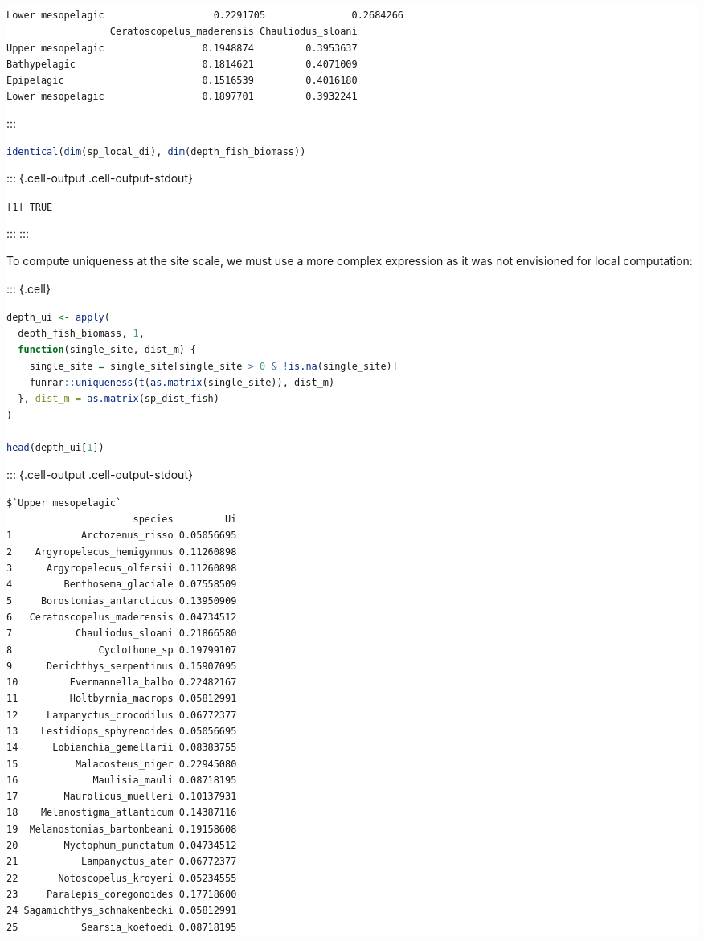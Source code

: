 ```
Lower mesopelagic                   0.2291705               0.2684266
                  Ceratoscopelus_maderensis Chauliodus_sloani
Upper mesopelagic                 0.1948874         0.3953637
Bathypelagic                      0.1814621         0.4071009
Epipelagic                        0.1516539         0.4016180
Lower mesopelagic                 0.1897701         0.3932241
```
:::

```{.r .cell-code}
identical(dim(sp_local_di), dim(depth_fish_biomass))
```

::: {.cell-output .cell-output-stdout}
```
[1] TRUE
```
:::
:::


To compute uniqueness at the site scale, we must use a more complex expression as it was not envisioned for local computation:

::: {.cell}

```{.r .cell-code}
depth_ui <- apply(
  depth_fish_biomass, 1,
  function(single_site, dist_m) {
    single_site = single_site[single_site > 0 & !is.na(single_site)]
    funrar::uniqueness(t(as.matrix(single_site)), dist_m)
  }, dist_m = as.matrix(sp_dist_fish)
)

head(depth_ui[1])
```

::: {.cell-output .cell-output-stdout}
```
$`Upper mesopelagic`
                      species         Ui
1            Arctozenus_risso 0.05056695
2    Argyropelecus_hemigymnus 0.11260898
3      Argyropelecus_olfersii 0.11260898
4         Benthosema_glaciale 0.07558509
5     Borostomias_antarcticus 0.13950909
6   Ceratoscopelus_maderensis 0.04734512
7           Chauliodus_sloani 0.21866580
8               Cyclothone_sp 0.19799107
9      Derichthys_serpentinus 0.15907095
10         Evermannella_balbo 0.22482167
11         Holtbyrnia_macrops 0.05812991
12     Lampanyctus_crocodilus 0.06772377
13    Lestidiops_sphyrenoides 0.05056695
14      Lobianchia_gemellarii 0.08383755
15          Malacosteus_niger 0.22945080
16             Maulisia_mauli 0.08718195
17        Maurolicus_muelleri 0.10137931
18    Melanostigma_atlanticum 0.14387116
19  Melanostomias_bartonbeani 0.19158608
20        Myctophum_punctatum 0.04734512
21           Lampanyctus_ater 0.06772377
22       Notoscopelus_kroyeri 0.05234555
23     Paralepis_coregonoides 0.17718600
24 Sagamichthys_schnakenbecki 0.05812991
25           Searsia_koefoedi 0.08718195
```